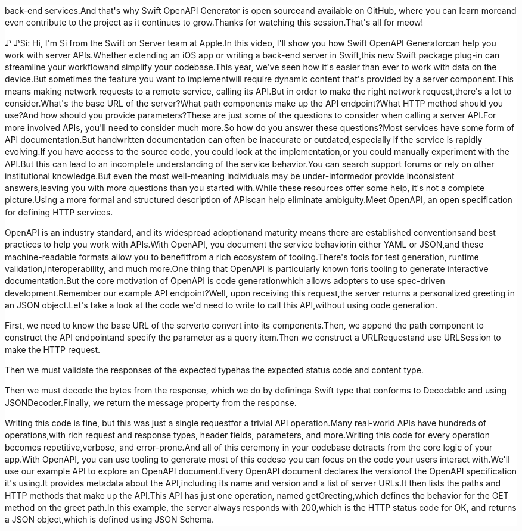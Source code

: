back-end services.And that's why Swift OpenAPI Generator is open sourceand available on GitHub, where you can learn moreand even contribute to the project as it continues to grow.Thanks for watching this session.That's all for meow!

♪ ♪Si: Hi, I'm Si from the Swift on Server team at Apple.In this video, I'll show you how Swift OpenAPI Generatorcan help you work with server APIs.Whether extending an iOS app or writing a back-end server in Swift,this new Swift package plug-in can streamline your workflowand simplify your codebase.This year, we've seen how it's easier than ever to work with data on the device.But sometimes the feature you want to implementwill require dynamic content that's provided by a server component.This means making network requests to a remote service, calling its API.But in order to make the right network request,there's a lot to consider.What's the base URL of the server?What path components make up the API endpoint?What HTTP method should you use?And how should you provide parameters?These are just some of the questions to consider when calling a server API.For more involved APIs, you'll need to consider much more.So how do you answer these questions?Most services have some form of API documentation.But handwritten documentation can often be inaccurate or outdated,especially if the service is rapidly evolving.If you have access to the source code, you could look at the implementation,or you could manually experiment with the API.But this can lead to an incomplete understanding of the service behavior.You can search support forums or rely on other institutional knowledge.But even the most well-meaning individuals may be under-informedor provide inconsistent answers,leaving you with more questions than you started with.While these resources offer some help, it's not a complete picture.Using a more formal and structured description of APIscan help eliminate ambiguity.Meet OpenAPI, an open specification for defining HTTP services.

OpenAPI is an industry standard, and its widespread adoptionand maturity means there are established conventionsand best practices to help you work with APIs.With OpenAPI, you document the service behaviorin either YAML or JSON,and these machine-readable formats allow you to benefitfrom a rich ecosystem of tooling.There's tools for test generation, runtime validation,interoperability, and much more.One thing that OpenAPI is particularly known foris tooling to generate interactive documentation.But the core motivation of OpenAPI is code generationwhich allows adopters to use spec-driven development.Remember our example API endpoint?Well, upon receiving this request,the server returns a personalized greeting in an JSON object.Let's take a look at the code we'd need to write to call this API,without using code generation.

First, we need to know the base URL of the serverto convert into its components.Then, we append the path component to construct the API endpointand specify the parameter as a query item.Then we construct a URLRequestand use URLSession to make the HTTP request.

Then we must validate the responses of the expected typehas the expected status code and content type.

Then we must decode the bytes from the response, which we do by defininga Swift type that conforms to Decodable and using JSONDecoder.Finally, we return the message property from the response.

Writing this code is fine, but this was just a single requestfor a trivial API operation.Many real-world APIs have hundreds of operations,with rich request and response types, header fields, parameters, and more.Writing this code for every operation becomes repetitive,verbose, and error-prone.And all of this ceremony in your codebase detracts from the core logic of your app.With OpenAPI, you can use tooling to generate most of this codeso you can focus on the code your users interact with.We'll use our example API to explore an OpenAPI document.Every OpenAPI document declares the versionof the OpenAPI specification it's using.It provides metadata about the API,including its name and version and a list of server URLs.It then lists the paths and HTTP methods that make up the API.This API has just one operation, named getGreeting,which defines the behavior for the GET method on the greet path.In this example, the server always responds with 200,which is the HTTP status code for OK, and returns a JSON object,which is defined using JSON Schema.
